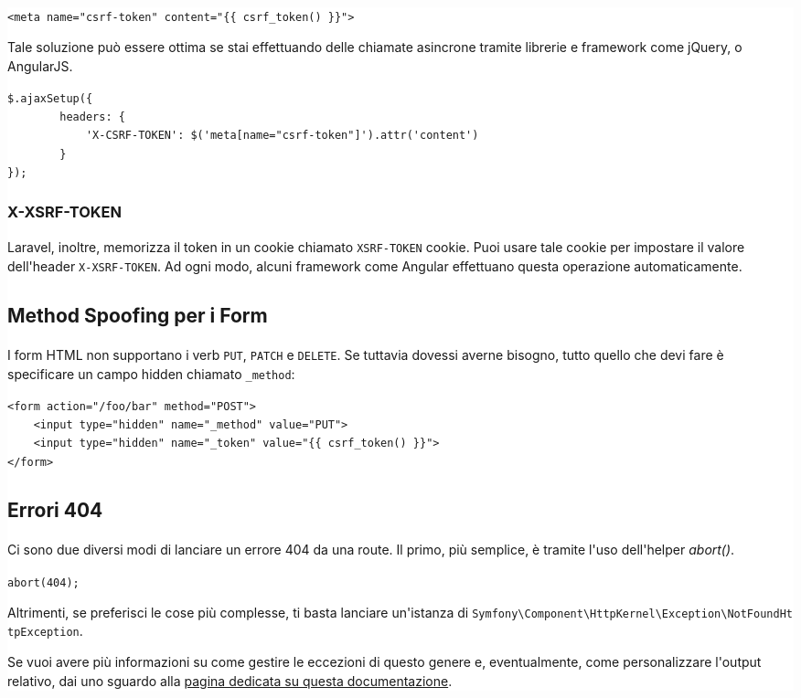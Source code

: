 	<meta name="csrf-token" content="{{ csrf_token() }}">

Tale soluzione può essere ottima se stai effettuando delle chiamate asincrone tramite librerie e framework come jQuery, o AngularJS.

	$.ajaxSetup({
			headers: {
				'X-CSRF-TOKEN': $('meta[name="csrf-token"]').attr('content')
			}
	});

<a name="x-xsrf-token"></a>
### X-XSRF-TOKEN

Laravel, inoltre, memorizza il token in un cookie chiamato `XSRF-TOKEN` cookie. Puoi usare tale cookie per impostare il valore dell'header `X-XSRF-TOKEN`. Ad ogni modo, alcuni framework come Angular effettuano questa operazione automaticamente.

<a name="method-spoofing-form"></a>
## Method Spoofing per i Form

I form HTML non supportano i verb `PUT`, `PATCH` e `DELETE`. Se tuttavia dovessi averne bisogno, tutto quello che devi fare è specificare un campo hidden chiamato `_method`:

	<form action="/foo/bar" method="POST">
		<input type="hidden" name="_method" value="PUT">
		<input type="hidden" name="_token" value="{{ csrf_token() }}">
	</form>

<a name="errori-404"></a>
## Errori 404

Ci sono due diversi modi di lanciare un errore 404 da una route. Il primo, più semplice, è tramite l'uso dell'helper _abort()_.

	abort(404);

Altrimenti, se preferisci le cose più complesse, ti basta lanciare un'istanza di `Symfony\Component\HttpKernel\Exception\NotFoundHttpException`.

Se vuoi avere più informazioni su come gestire le eccezioni di questo genere e, eventualmente, come personalizzare l'output relativo, dai uno sguardo alla [pagina dedicata su questa documentazione](/errori#eccezioni-http).
